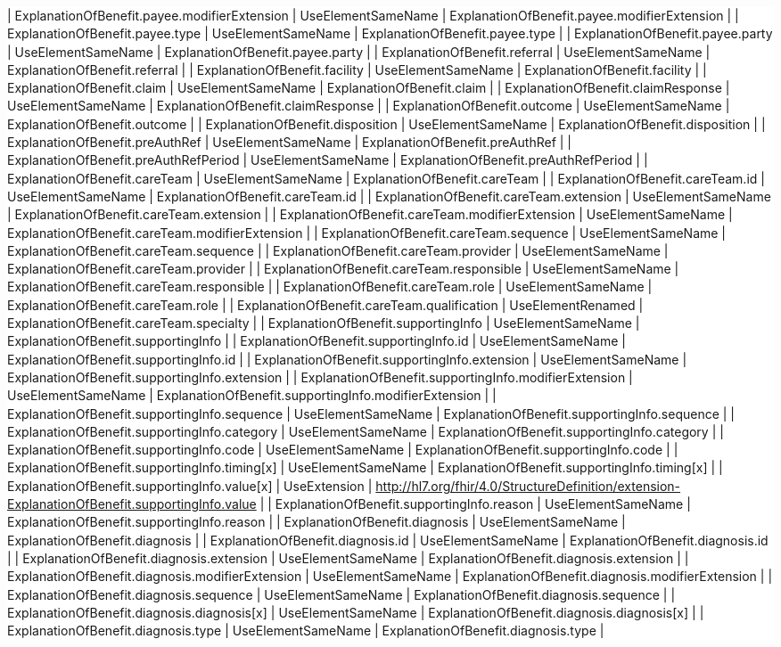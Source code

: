 | ExplanationOfBenefit.payee.modifierExtension | UseElementSameName | ExplanationOfBenefit.payee.modifierExtension |
| ExplanationOfBenefit.payee.type | UseElementSameName | ExplanationOfBenefit.payee.type |
| ExplanationOfBenefit.payee.party | UseElementSameName | ExplanationOfBenefit.payee.party |
| ExplanationOfBenefit.referral | UseElementSameName | ExplanationOfBenefit.referral |
| ExplanationOfBenefit.facility | UseElementSameName | ExplanationOfBenefit.facility |
| ExplanationOfBenefit.claim | UseElementSameName | ExplanationOfBenefit.claim |
| ExplanationOfBenefit.claimResponse | UseElementSameName | ExplanationOfBenefit.claimResponse |
| ExplanationOfBenefit.outcome | UseElementSameName | ExplanationOfBenefit.outcome |
| ExplanationOfBenefit.disposition | UseElementSameName | ExplanationOfBenefit.disposition |
| ExplanationOfBenefit.preAuthRef | UseElementSameName | ExplanationOfBenefit.preAuthRef |
| ExplanationOfBenefit.preAuthRefPeriod | UseElementSameName | ExplanationOfBenefit.preAuthRefPeriod |
| ExplanationOfBenefit.careTeam | UseElementSameName | ExplanationOfBenefit.careTeam |
| ExplanationOfBenefit.careTeam.id | UseElementSameName | ExplanationOfBenefit.careTeam.id |
| ExplanationOfBenefit.careTeam.extension | UseElementSameName | ExplanationOfBenefit.careTeam.extension |
| ExplanationOfBenefit.careTeam.modifierExtension | UseElementSameName | ExplanationOfBenefit.careTeam.modifierExtension |
| ExplanationOfBenefit.careTeam.sequence | UseElementSameName | ExplanationOfBenefit.careTeam.sequence |
| ExplanationOfBenefit.careTeam.provider | UseElementSameName | ExplanationOfBenefit.careTeam.provider |
| ExplanationOfBenefit.careTeam.responsible | UseElementSameName | ExplanationOfBenefit.careTeam.responsible |
| ExplanationOfBenefit.careTeam.role | UseElementSameName | ExplanationOfBenefit.careTeam.role |
| ExplanationOfBenefit.careTeam.qualification | UseElementRenamed | ExplanationOfBenefit.careTeam.specialty |
| ExplanationOfBenefit.supportingInfo | UseElementSameName | ExplanationOfBenefit.supportingInfo |
| ExplanationOfBenefit.supportingInfo.id | UseElementSameName | ExplanationOfBenefit.supportingInfo.id |
| ExplanationOfBenefit.supportingInfo.extension | UseElementSameName | ExplanationOfBenefit.supportingInfo.extension |
| ExplanationOfBenefit.supportingInfo.modifierExtension | UseElementSameName | ExplanationOfBenefit.supportingInfo.modifierExtension |
| ExplanationOfBenefit.supportingInfo.sequence | UseElementSameName | ExplanationOfBenefit.supportingInfo.sequence |
| ExplanationOfBenefit.supportingInfo.category | UseElementSameName | ExplanationOfBenefit.supportingInfo.category |
| ExplanationOfBenefit.supportingInfo.code | UseElementSameName | ExplanationOfBenefit.supportingInfo.code |
| ExplanationOfBenefit.supportingInfo.timing[x] | UseElementSameName | ExplanationOfBenefit.supportingInfo.timing[x] |
| ExplanationOfBenefit.supportingInfo.value[x] | UseExtension | http://hl7.org/fhir/4.0/StructureDefinition/extension-ExplanationOfBenefit.supportingInfo.value |
| ExplanationOfBenefit.supportingInfo.reason | UseElementSameName | ExplanationOfBenefit.supportingInfo.reason |
| ExplanationOfBenefit.diagnosis | UseElementSameName | ExplanationOfBenefit.diagnosis |
| ExplanationOfBenefit.diagnosis.id | UseElementSameName | ExplanationOfBenefit.diagnosis.id |
| ExplanationOfBenefit.diagnosis.extension | UseElementSameName | ExplanationOfBenefit.diagnosis.extension |
| ExplanationOfBenefit.diagnosis.modifierExtension | UseElementSameName | ExplanationOfBenefit.diagnosis.modifierExtension |
| ExplanationOfBenefit.diagnosis.sequence | UseElementSameName | ExplanationOfBenefit.diagnosis.sequence |
| ExplanationOfBenefit.diagnosis.diagnosis[x] | UseElementSameName | ExplanationOfBenefit.diagnosis.diagnosis[x] |
| ExplanationOfBenefit.diagnosis.type | UseElementSameName | ExplanationOfBenefit.diagnosis.type |
